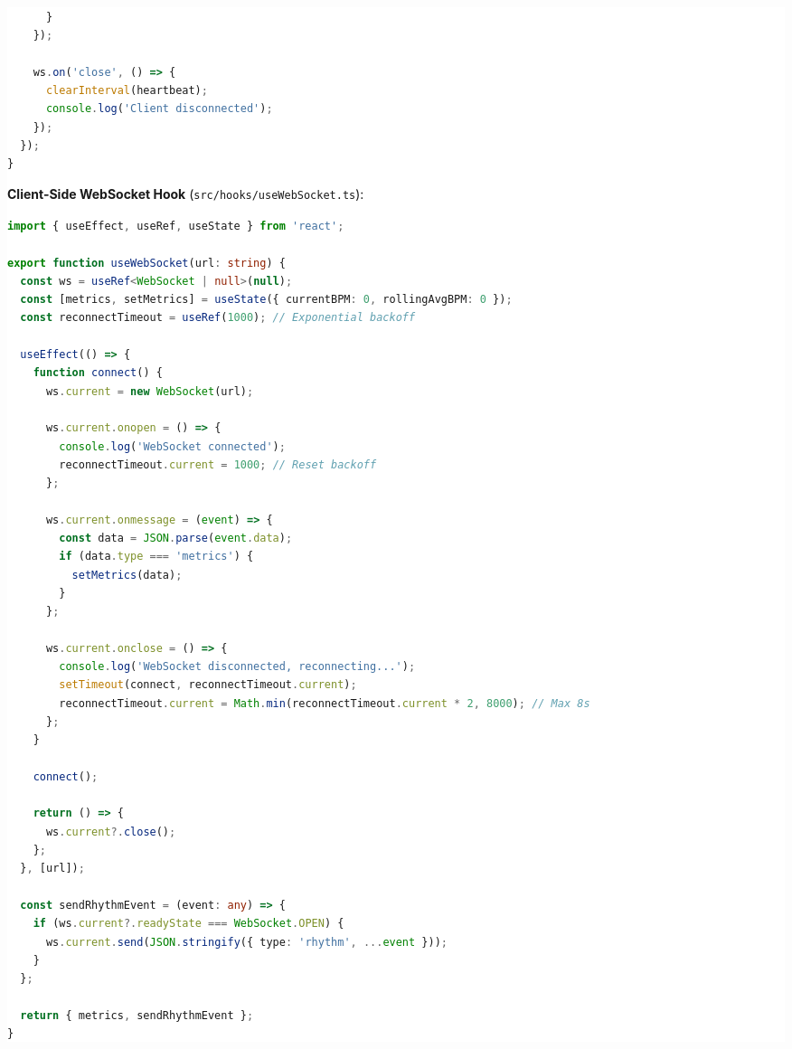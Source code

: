 ```typescript
      }
    });
    
    ws.on('close', () => {
      clearInterval(heartbeat);
      console.log('Client disconnected');
    });
  });
}
```

**Client-Side WebSocket Hook** (`src/hooks/useWebSocket.ts`):
```typescript
import { useEffect, useRef, useState } from 'react';

export function useWebSocket(url: string) {
  const ws = useRef<WebSocket | null>(null);
  const [metrics, setMetrics] = useState({ currentBPM: 0, rollingAvgBPM: 0 });
  const reconnectTimeout = useRef(1000); // Exponential backoff
  
  useEffect(() => {
    function connect() {
      ws.current = new WebSocket(url);
      
      ws.current.onopen = () => {
        console.log('WebSocket connected');
        reconnectTimeout.current = 1000; // Reset backoff
      };
      
      ws.current.onmessage = (event) => {
        const data = JSON.parse(event.data);
        if (data.type === 'metrics') {
          setMetrics(data);
        }
      };
      
      ws.current.onclose = () => {
        console.log('WebSocket disconnected, reconnecting...');
        setTimeout(connect, reconnectTimeout.current);
        reconnectTimeout.current = Math.min(reconnectTimeout.current * 2, 8000); // Max 8s
      };
    }
    
    connect();
    
    return () => {
      ws.current?.close();
    };
  }, [url]);
  
  const sendRhythmEvent = (event: any) => {
    if (ws.current?.readyState === WebSocket.OPEN) {
      ws.current.send(JSON.stringify({ type: 'rhythm', ...event }));
    }
  };
  
  return { metrics, sendRhythmEvent };
}
```
